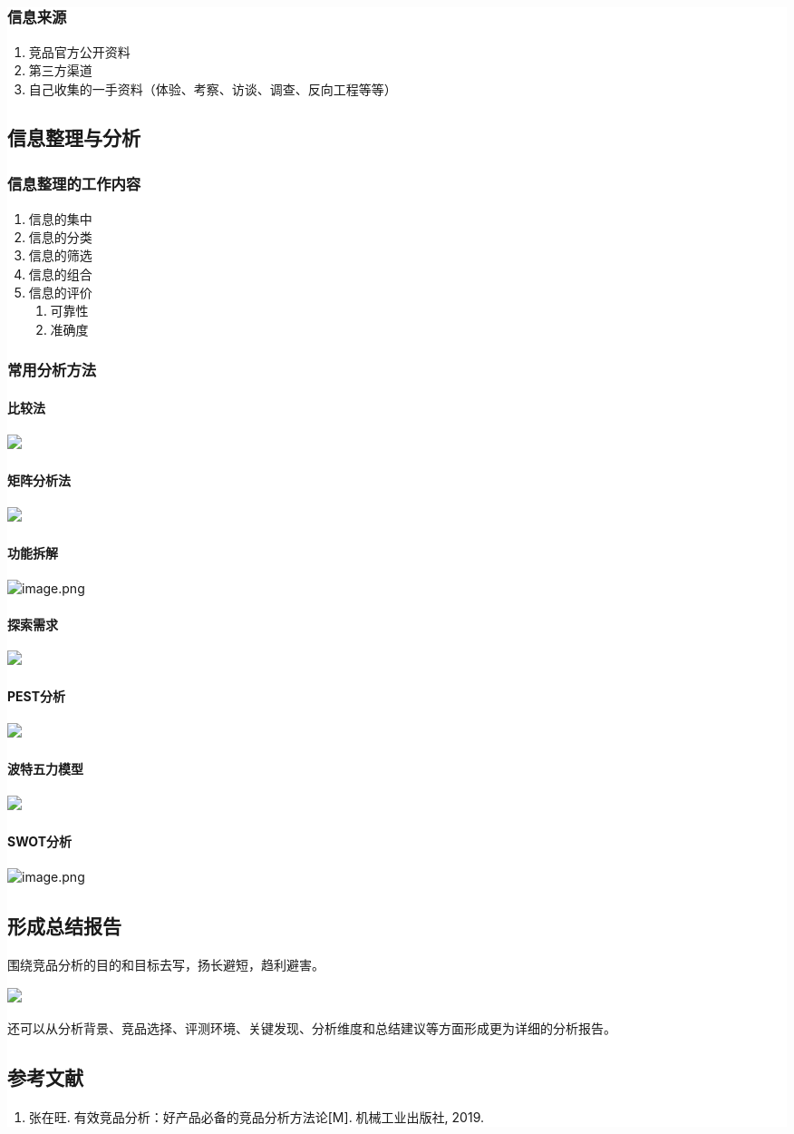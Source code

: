 ### 信息来源

1. 竞品官方公开资料
2. 第三方渠道
3. 自己收集的一手资料（体验、考察、访谈、调查、反向工程等等）

## 信息整理与分析

### 信息整理的工作内容

1. 信息的集中
2. 信息的分类
3. 信息的筛选
4. 信息的组合
5. 信息的评价
	1. 可靠性
	2. 准确度

### 常用分析方法

#### 比较法

![](https://oss-yangjh.oss-cn-chengdu.aliyuncs.com/images/20230313204319.png)

#### 矩阵分析法

![](https://oss-yangjh.oss-cn-chengdu.aliyuncs.com/images/20230313204420.png)

#### 功能拆解

![image.png](https://oss-yangjh.oss-cn-chengdu.aliyuncs.com/images/20230313204523.png)

#### 探索需求

![](https://oss-yangjh.oss-cn-chengdu.aliyuncs.com/images/20230313204606.png)

#### PEST分析

![](https://oss-yangjh.oss-cn-chengdu.aliyuncs.com/images/20230313204642.png)

#### 波特五力模型

![](https://oss-yangjh.oss-cn-chengdu.aliyuncs.com/images/20230313204727.png)

#### SWOT分析

![image.png](https://oss-yangjh.oss-cn-chengdu.aliyuncs.com/images/20230313205450.png)

## 形成总结报告

围绕竞品分析的目的和目标去写，扬长避短，趋利避害。

![](https://oss-yangjh.oss-cn-chengdu.aliyuncs.com/images/20230313204002.png)

还可以从分析背景、竞品选择、评测环境、关键发现、分析维度和总结建议等方面形成更为详细的分析报告。

## 参考文献

1. 张在旺. 有效竞品分析：好产品必备的竞品分析方法论[M]. 机械工业出版社, 2019.
